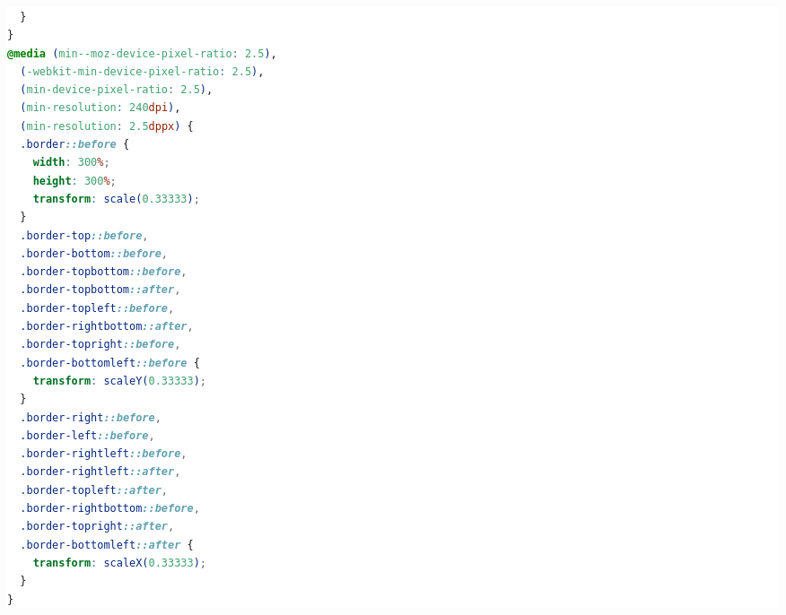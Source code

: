 ```css
  }
}
@media (min--moz-device-pixel-ratio: 2.5),
  (-webkit-min-device-pixel-ratio: 2.5),
  (min-device-pixel-ratio: 2.5),
  (min-resolution: 240dpi),
  (min-resolution: 2.5dppx) {
  .border::before {
    width: 300%;
    height: 300%;
    transform: scale(0.33333);
  }
  .border-top::before,
  .border-bottom::before,
  .border-topbottom::before,
  .border-topbottom::after,
  .border-topleft::before,
  .border-rightbottom::after,
  .border-topright::before,
  .border-bottomleft::before {
    transform: scaleY(0.33333);
  }
  .border-right::before,
  .border-left::before,
  .border-rightleft::before,
  .border-rightleft::after,
  .border-topleft::after,
  .border-rightbottom::before,
  .border-topright::after,
  .border-bottomleft::after {
    transform: scaleX(0.33333);
  }
}
```
